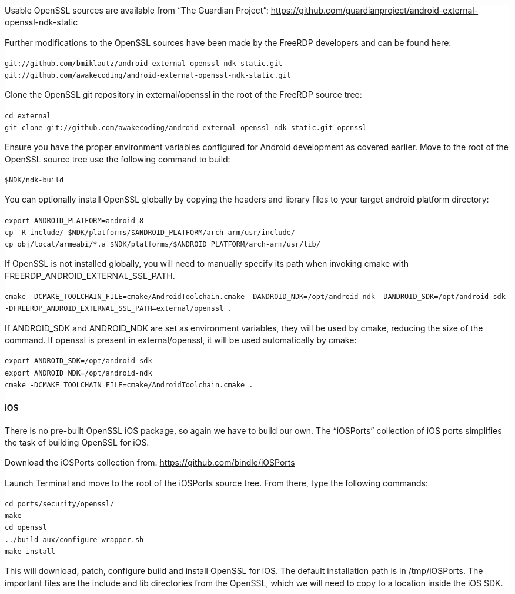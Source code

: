 Usable OpenSSL sources are available from “The Guardian Project”:
https://github.com/guardianproject/android-external-openssl-ndk-static

Further modifications to the OpenSSL sources have been made by the FreeRDP developers and can be found here:

	git://github.com/bmiklautz/android-external-openssl-ndk-static.git
	git://github.com/awakecoding/android-external-openssl-ndk-static.git

Clone the OpenSSL git repository in external/openssl in the root of the FreeRDP source tree:

	cd external
	git clone git://github.com/awakecoding/android-external-openssl-ndk-static.git openssl

Ensure you have the proper environment variables configured for Android development as covered earlier. Move to the root of the OpenSSL source tree use the following command to build:

	$NDK/ndk-build

You can optionally install OpenSSL globally by copying the headers and library files to your target android platform directory:

	export ANDROID_PLATFORM=android-8
	cp -R include/ $NDK/platforms/$ANDROID_PLATFORM/arch-arm/usr/include/
	cp obj/local/armeabi/*.a $NDK/platforms/$ANDROID_PLATFORM/arch-arm/usr/lib/

If OpenSSL is not installed globally, you will need to manually specify its path when invoking cmake with FREERDP_ANDROID_EXTERNAL_SSL_PATH.

	cmake -DCMAKE_TOOLCHAIN_FILE=cmake/AndroidToolchain.cmake -DANDROID_NDK=/opt/android-ndk -DANDROID_SDK=/opt/android-sdk -DFREERDP_ANDROID_EXTERNAL_SSL_PATH=external/openssl .
	
If ANDROID_SDK and ANDROID_NDK are set as environment variables, they will be used by cmake, reducing the size of the command. If openssl is present in external/openssl, it will be used automatically by cmake:

	export ANDROID_SDK=/opt/android-sdk
	export ANDROID_NDK=/opt/android-ndk
	cmake -DCMAKE_TOOLCHAIN_FILE=cmake/AndroidToolchain.cmake .

#### iOS

There is no pre-built OpenSSL iOS package, so again we have to build our own. The “iOSPorts” collection of iOS ports simplifies the task of building OpenSSL for iOS.

Download the iOSPorts collection from: https://github.com/bindle/iOSPorts

Launch Terminal and move to the root of the iOSPorts source tree. From there, type the following commands:

	cd ports/security/openssl/
	make
	cd openssl
	../build-aux/configure-wrapper.sh
	make install

This will download, patch, configure build and install OpenSSL for iOS. The default installation path is in /tmp/iOSPorts. The important files are the include and lib directories from the OpenSSL, which we will need to copy to a location inside the iOS SDK.
